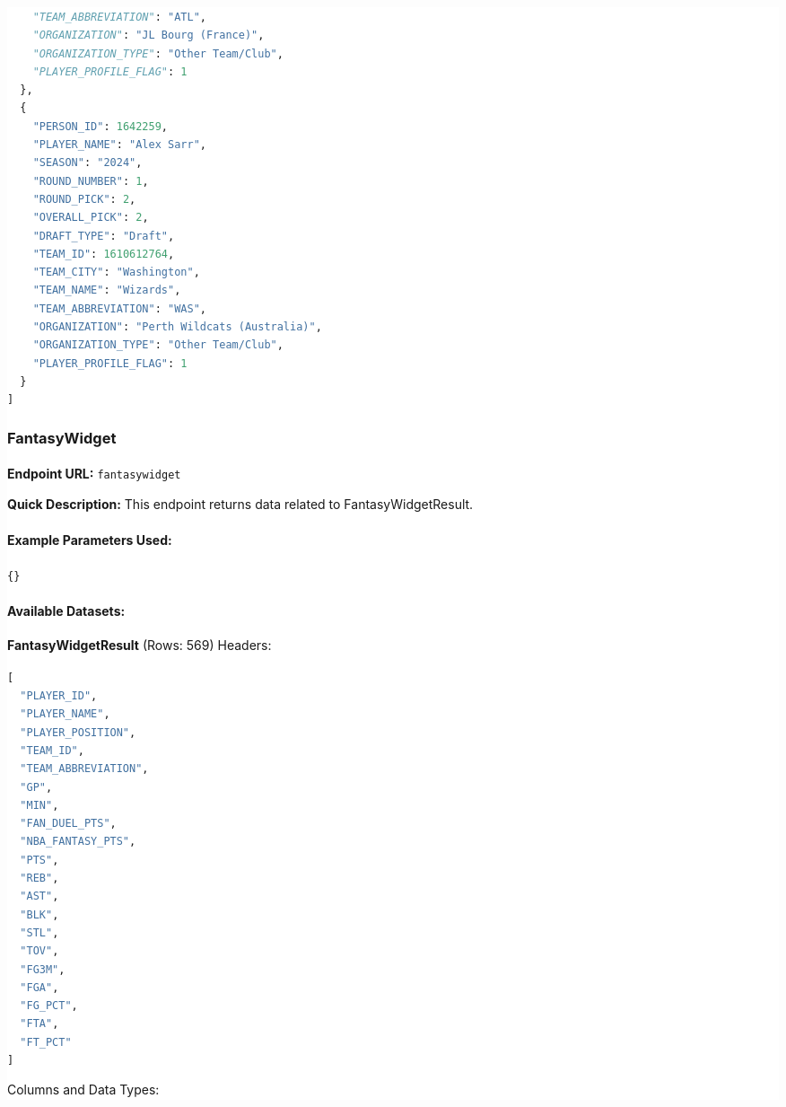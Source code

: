 ```python
    "TEAM_ABBREVIATION": "ATL",
    "ORGANIZATION": "JL Bourg (France)",
    "ORGANIZATION_TYPE": "Other Team/Club",
    "PLAYER_PROFILE_FLAG": 1
  },
  {
    "PERSON_ID": 1642259,
    "PLAYER_NAME": "Alex Sarr",
    "SEASON": "2024",
    "ROUND_NUMBER": 1,
    "ROUND_PICK": 2,
    "OVERALL_PICK": 2,
    "DRAFT_TYPE": "Draft",
    "TEAM_ID": 1610612764,
    "TEAM_CITY": "Washington",
    "TEAM_NAME": "Wizards",
    "TEAM_ABBREVIATION": "WAS",
    "ORGANIZATION": "Perth Wildcats (Australia)",
    "ORGANIZATION_TYPE": "Other Team/Club",
    "PLAYER_PROFILE_FLAG": 1
  }
]
```

### FantasyWidget
**Endpoint URL:** `fantasywidget`

**Quick Description:** This endpoint returns data related to FantasyWidgetResult.


#### Example Parameters Used:
```python
{}
```

#### Available Datasets:

**FantasyWidgetResult** (Rows: 569)
Headers:
```python
[
  "PLAYER_ID",
  "PLAYER_NAME",
  "PLAYER_POSITION",
  "TEAM_ID",
  "TEAM_ABBREVIATION",
  "GP",
  "MIN",
  "FAN_DUEL_PTS",
  "NBA_FANTASY_PTS",
  "PTS",
  "REB",
  "AST",
  "BLK",
  "STL",
  "TOV",
  "FG3M",
  "FGA",
  "FG_PCT",
  "FTA",
  "FT_PCT"
]
```
Columns and Data Types:
```python
```